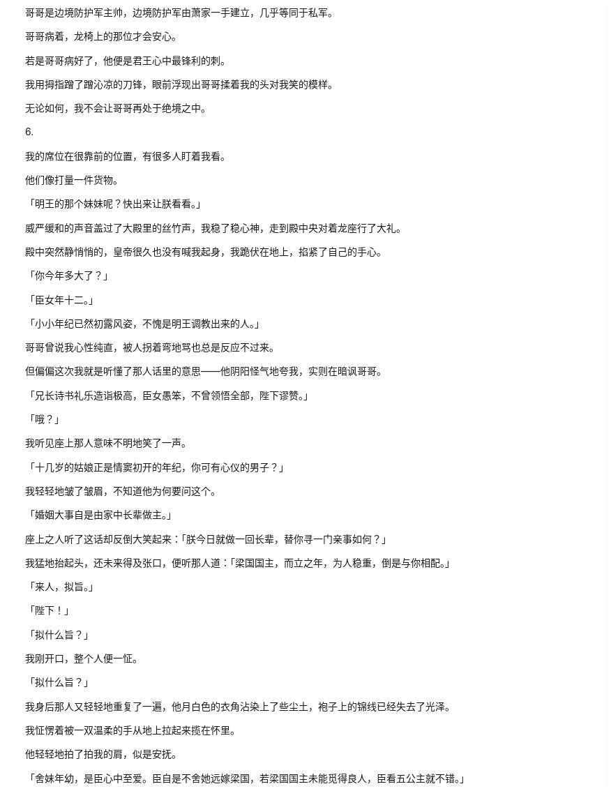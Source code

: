 &emsp;&emsp;哥哥是边境防护军主帅，边境防护军由萧家一手建立，几乎等同于私军。  
  
&emsp;&emsp;哥哥病着，龙椅上的那位才会安心。  
  
&emsp;&emsp;若是哥哥病好了，他便是君王心中最锋利的刺。  
  
&emsp;&emsp;我用拇指蹭了蹭沁凉的刀锋，眼前浮现出哥哥揉着我的头对我笑的模样。  
  
&emsp;&emsp;无论如何，我不会让哥哥再处于绝境之中。  
  
&emsp;&emsp;6.  
  
&emsp;&emsp;我的席位在很靠前的位置，有很多人盯着我看。  
  
&emsp;&emsp;他们像打量一件货物。  
  
&emsp;&emsp;「明王的那个妹妹呢？快出来让朕看看。」  
  
&emsp;&emsp;威严缓和的声音盖过了大殿里的丝竹声，我稳了稳心神，走到殿中央对着龙座行了大礼。  
  
&emsp;&emsp;殿中突然静悄悄的，皇帝很久也没有喊我起身，我跪伏在地上，掐紧了自己的手心。  
  
&emsp;&emsp;「你今年多大了？」  
  
&emsp;&emsp;「臣女年十二。」  
  
&emsp;&emsp;「小小年纪已然初露风姿，不愧是明王调教出来的人。」  
  
&emsp;&emsp;哥哥曾说我心性纯直，被人拐着弯地骂也总是反应不过来。  
  
&emsp;&emsp;但偏偏这次我就是听懂了那人话里的意思——他阴阳怪气地夸我，实则在暗讽哥哥。  
  
&emsp;&emsp;「兄长诗书礼乐造诣极高，臣女愚笨，不曾领悟全部，陛下谬赞。」  
  
&emsp;&emsp;「哦？」  
  
&emsp;&emsp;我听见座上那人意味不明地笑了一声。  
  
&emsp;&emsp;「十几岁的姑娘正是情窦初开的年纪，你可有心仪的男子？」  
  
&emsp;&emsp;我轻轻地皱了皱眉，不知道他为何要问这个。  
  
&emsp;&emsp;「婚姻大事自是由家中长辈做主。」  
  
&emsp;&emsp;座上之人听了这话却反倒大笑起来：「朕今日就做一回长辈，替你寻一门亲事如何？」  
  
&emsp;&emsp;我猛地抬起头，还未来得及张口，便听那人道：「梁国国主，而立之年，为人稳重，倒是与你相配。」  
  
&emsp;&emsp;「来人，拟旨。」  
  
&emsp;&emsp;「陛下！」  
  
&emsp;&emsp;「拟什么旨？」  
  
&emsp;&emsp;我刚开口，整个人便一怔。  
  
&emsp;&emsp;「拟什么旨？」  
  
&emsp;&emsp;我身后那人又轻轻地重复了一遍，他月白色的衣角沾染上了些尘土，袍子上的锦线已经失去了光泽。  
  
&emsp;&emsp;我怔愣着被一双温柔的手从地上拉起来揽在怀里。  
  
&emsp;&emsp;他轻轻地拍了拍我的肩，似是安抚。  
  
&emsp;&emsp;「舍妹年幼，是臣心中至爱。臣自是不舍她远嫁梁国，若梁国国主未能觅得良人，臣看五公主就不错。」  
  